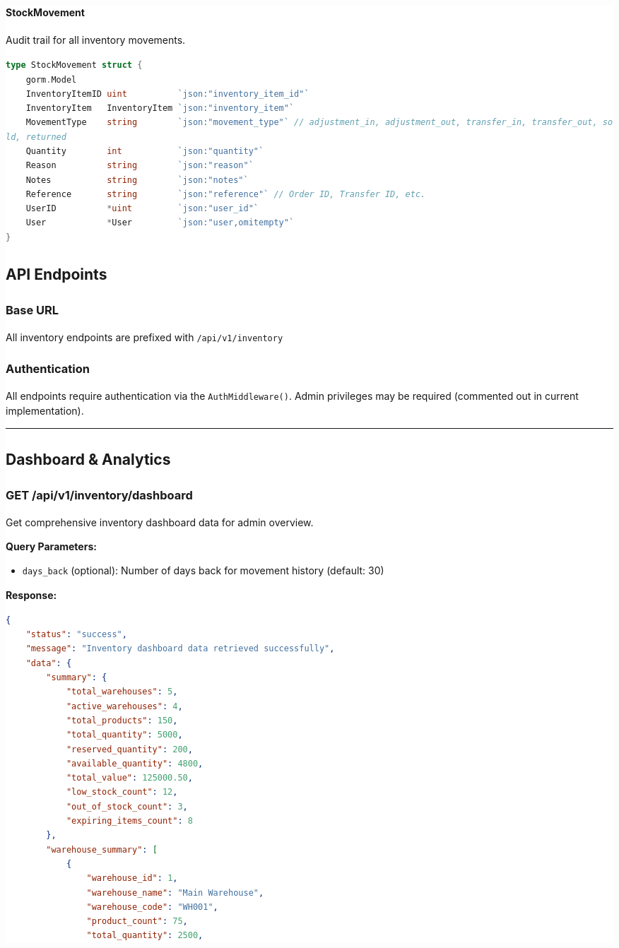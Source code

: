 #### StockMovement
Audit trail for all inventory movements.

```go
type StockMovement struct {
    gorm.Model
    InventoryItemID uint          `json:"inventory_item_id"`
    InventoryItem   InventoryItem `json:"inventory_item"`
    MovementType    string        `json:"movement_type"` // adjustment_in, adjustment_out, transfer_in, transfer_out, sold, returned
    Quantity        int           `json:"quantity"`
    Reason          string        `json:"reason"`
    Notes           string        `json:"notes"`
    Reference       string        `json:"reference"` // Order ID, Transfer ID, etc.
    UserID          *uint         `json:"user_id"`
    User            *User         `json:"user,omitempty"`
}
```

## API Endpoints

### Base URL
All inventory endpoints are prefixed with `/api/v1/inventory`

### Authentication
All endpoints require authentication via the `AuthMiddleware()`. Admin privileges may be required (commented out in current implementation).

---

## Dashboard & Analytics

### GET /api/v1/inventory/dashboard
Get comprehensive inventory dashboard data for admin overview.

**Query Parameters:**
- `days_back` (optional): Number of days back for movement history (default: 30)

**Response:**
```json
{
    "status": "success",
    "message": "Inventory dashboard data retrieved successfully",
    "data": {
        "summary": {
            "total_warehouses": 5,
            "active_warehouses": 4,
            "total_products": 150,
            "total_quantity": 5000,
            "reserved_quantity": 200,
            "available_quantity": 4800,
            "total_value": 125000.50,
            "low_stock_count": 12,
            "out_of_stock_count": 3,
            "expiring_items_count": 8
        },
        "warehouse_summary": [
            {
                "warehouse_id": 1,
                "warehouse_name": "Main Warehouse",
                "warehouse_code": "WH001",
                "product_count": 75,
                "total_quantity": 2500,
```